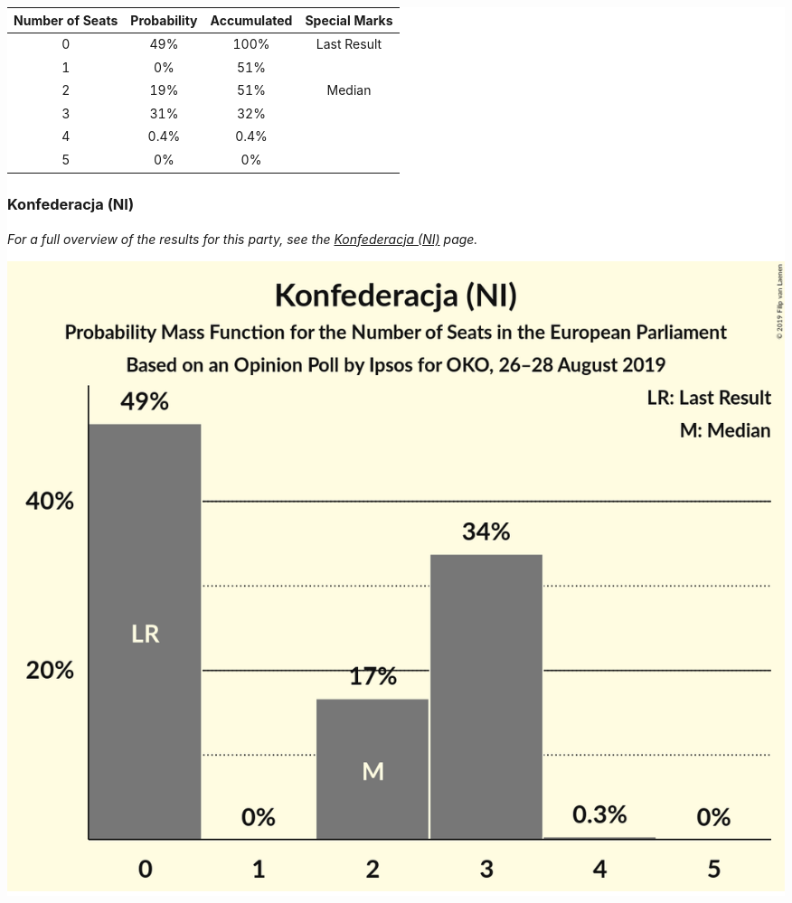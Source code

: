 | Number of Seats | Probability | Accumulated | Special Marks |
|:---------------:|:-----------:|:-----------:|:-------------:|
| 0 | 49% | 100% | Last Result |
| 1 | 0% | 51% |  |
| 2 | 19% | 51% | Median |
| 3 | 31% | 32% |  |
| 4 | 0.4% | 0.4% |  |
| 5 | 0% | 0% |  |

### Konfederacja (NI)

*For a full overview of the results for this party, see the [Konfederacja (NI)](party-konfederacjani.html) page.*

![Graph with seats probability mass function not yet produced](2019-08-28-Ipsos-seats-pmf-konfederacjani.png "Seats Probability Mass Function")
